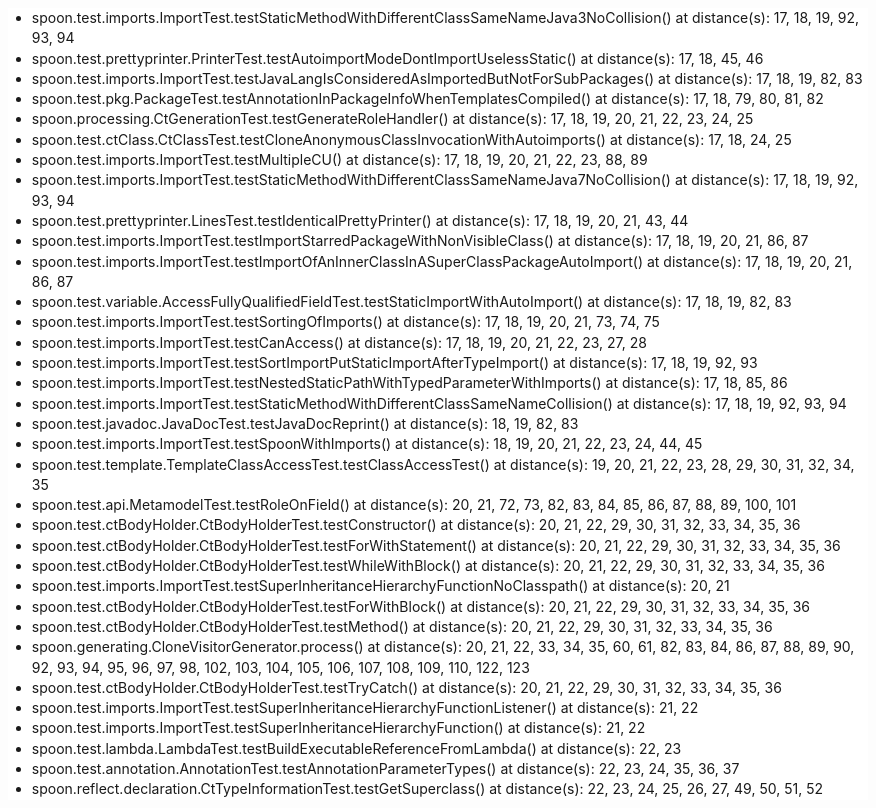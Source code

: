 * spoon.test.imports.ImportTest.testStaticMethodWithDifferentClassSameNameJava3NoCollision() at distance(s): 17, 18, 19, 92, 93, 94
* spoon.test.prettyprinter.PrinterTest.testAutoimportModeDontImportUselessStatic() at distance(s): 17, 18, 45, 46
* spoon.test.imports.ImportTest.testJavaLangIsConsideredAsImportedButNotForSubPackages() at distance(s): 17, 18, 19, 82, 83
* spoon.test.pkg.PackageTest.testAnnotationInPackageInfoWhenTemplatesCompiled() at distance(s): 17, 18, 79, 80, 81, 82
* spoon.processing.CtGenerationTest.testGenerateRoleHandler() at distance(s): 17, 18, 19, 20, 21, 22, 23, 24, 25
* spoon.test.ctClass.CtClassTest.testCloneAnonymousClassInvocationWithAutoimports() at distance(s): 17, 18, 24, 25
* spoon.test.imports.ImportTest.testMultipleCU() at distance(s): 17, 18, 19, 20, 21, 22, 23, 88, 89
* spoon.test.imports.ImportTest.testStaticMethodWithDifferentClassSameNameJava7NoCollision() at distance(s): 17, 18, 19, 92, 93, 94
* spoon.test.prettyprinter.LinesTest.testIdenticalPrettyPrinter() at distance(s): 17, 18, 19, 20, 21, 43, 44
* spoon.test.imports.ImportTest.testImportStarredPackageWithNonVisibleClass() at distance(s): 17, 18, 19, 20, 21, 86, 87
* spoon.test.imports.ImportTest.testImportOfAnInnerClassInASuperClassPackageAutoImport() at distance(s): 17, 18, 19, 20, 21, 86, 87
* spoon.test.variable.AccessFullyQualifiedFieldTest.testStaticImportWithAutoImport() at distance(s): 17, 18, 19, 82, 83
* spoon.test.imports.ImportTest.testSortingOfImports() at distance(s): 17, 18, 19, 20, 21, 73, 74, 75
* spoon.test.imports.ImportTest.testCanAccess() at distance(s): 17, 18, 19, 20, 21, 22, 23, 27, 28
* spoon.test.imports.ImportTest.testSortImportPutStaticImportAfterTypeImport() at distance(s): 17, 18, 19, 92, 93
* spoon.test.imports.ImportTest.testNestedStaticPathWithTypedParameterWithImports() at distance(s): 17, 18, 85, 86
* spoon.test.imports.ImportTest.testStaticMethodWithDifferentClassSameNameCollision() at distance(s): 17, 18, 19, 92, 93, 94
* spoon.test.javadoc.JavaDocTest.testJavaDocReprint() at distance(s): 18, 19, 82, 83
* spoon.test.imports.ImportTest.testSpoonWithImports() at distance(s): 18, 19, 20, 21, 22, 23, 24, 44, 45
* spoon.test.template.TemplateClassAccessTest.testClassAccessTest() at distance(s): 19, 20, 21, 22, 23, 28, 29, 30, 31, 32, 34, 35
* spoon.test.api.MetamodelTest.testRoleOnField() at distance(s): 20, 21, 72, 73, 82, 83, 84, 85, 86, 87, 88, 89, 100, 101
* spoon.test.ctBodyHolder.CtBodyHolderTest.testConstructor() at distance(s): 20, 21, 22, 29, 30, 31, 32, 33, 34, 35, 36
* spoon.test.ctBodyHolder.CtBodyHolderTest.testForWithStatement() at distance(s): 20, 21, 22, 29, 30, 31, 32, 33, 34, 35, 36
* spoon.test.ctBodyHolder.CtBodyHolderTest.testWhileWithBlock() at distance(s): 20, 21, 22, 29, 30, 31, 32, 33, 34, 35, 36
* spoon.test.imports.ImportTest.testSuperInheritanceHierarchyFunctionNoClasspath() at distance(s): 20, 21
* spoon.test.ctBodyHolder.CtBodyHolderTest.testForWithBlock() at distance(s): 20, 21, 22, 29, 30, 31, 32, 33, 34, 35, 36
* spoon.test.ctBodyHolder.CtBodyHolderTest.testMethod() at distance(s): 20, 21, 22, 29, 30, 31, 32, 33, 34, 35, 36
* spoon.generating.CloneVisitorGenerator.process() at distance(s): 20, 21, 22, 33, 34, 35, 60, 61, 82, 83, 84, 86, 87, 88, 89, 90, 92, 93, 94, 95, 96, 97, 98, 102, 103, 104, 105, 106, 107, 108, 109, 110, 122, 123
* spoon.test.ctBodyHolder.CtBodyHolderTest.testTryCatch() at distance(s): 20, 21, 22, 29, 30, 31, 32, 33, 34, 35, 36
* spoon.test.imports.ImportTest.testSuperInheritanceHierarchyFunctionListener() at distance(s): 21, 22
* spoon.test.imports.ImportTest.testSuperInheritanceHierarchyFunction() at distance(s): 21, 22
* spoon.test.lambda.LambdaTest.testBuildExecutableReferenceFromLambda() at distance(s): 22, 23
* spoon.test.annotation.AnnotationTest.testAnnotationParameterTypes() at distance(s): 22, 23, 24, 35, 36, 37
* spoon.reflect.declaration.CtTypeInformationTest.testGetSuperclass() at distance(s): 22, 23, 24, 25, 26, 27, 49, 50, 51, 52